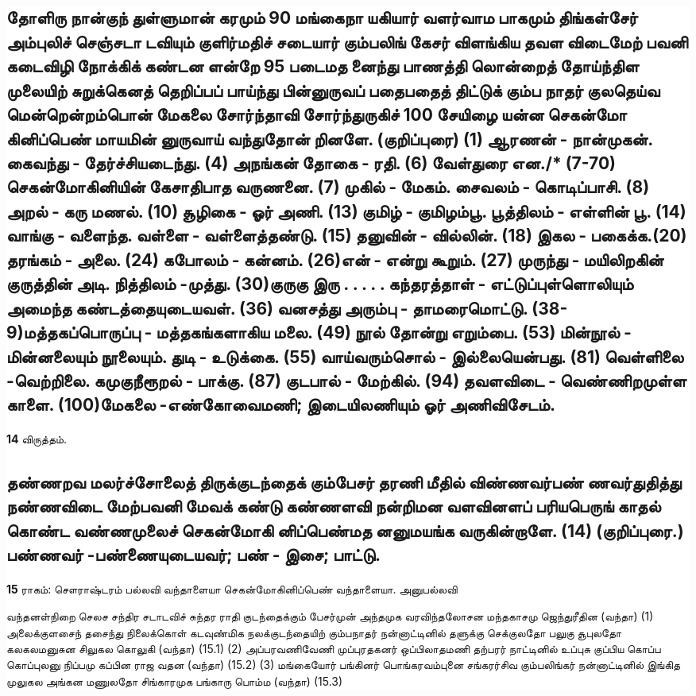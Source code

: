 தோளிரு நான்குந் துள்ளுமான் கரமும் 90
மங்கைநா யகியார் வளர்வாம பாகமும்
திங்கள்சேர் அம்புலிச் செஞ்சடா டவியும்
குளிர்மதிச் சடையார் கும்பலிங் கேசர்
விளங்கிய தவள விடைமேற் பவனி
கடைவிழி நோக்கிக் கண்டன ளன்றே 95
படைமத னைந்து பாணத்தி லொன்றைத்
தோய்ந்திள முலையிற் சுறுக்கெனத் தெறிப்பப்
பாய்ந்து பின்னுருவப் பதைபதைத் திட்டுக்
கும்ப நாதர் குலதெய்வ மென்றென்றம்பொன்
மேகலை சோர்ந்தாவி சோர்ந்துருகிச் 100
சேயிழை யன்ன செகன்மோ கினிப்பெண்
மாயமின் னுருவாய் வந்துதோன் றினளே.
(குறிப்புரை) (1) ஆரணன் - நான்முகன். கைவந்து - தேர்ச்சியடைந்து.
(4) அநங்கன் தோகை - ரதி. (6) வேள்துரை என./*
(7-70) செகன்மோகினியின் கேசாதிபாத வருணனை.
(7) முகில் - மேகம். சைவலம் - கொடிப்பாசி. (8) அறல் - கரு மணல்.
(10) சூழிகை - ஓர் அணி. (13) குமிழ் - குமிழம்பூ. பூத்திலம் - எள்ளின் பூ.
(14) வாங்கு - வளைந்த. வள்ளை - வள்ளைத்தண்டு. (15) தனுவின் - வில்லின்.
(18) இகல - பகைக்க.(20) தரங்கம் - அலை.
(24) கபோலம் - கன்னம். (26)என் - என்று கூறும்.
(27) முருந்து - மயிலிறகின் குருத்தின் அடி. நித்திலம் -முத்து.
(30)குருகு இரு . . . . . கந்தரத்தாள் - எட்டுப்புள்ளொலியும் அமைந்த கண்டத்தையுடையவள்.
(36) வனசத்து அரும்பு - தாமரைமொட்டு. (38-9)மத்தகப்பொருப்பு - மத்தகங்களாகிய மலை.
(49) நூல் தோன்று எறும்பை. (53) மின்நூல் - மின்னலையும் நூலையும். துடி - உடுக்கை.
(55) வாய்வரும்சொல் - இல்லையென்பது. (81) வெள்ளிலை -வெற்றிலை. கமுகுநீரூறல் - பாக்கு.
(87) குடபால் - மேற்கில். (94) தவளவிடை - வெண்ணிறமுள்ள காளை.
(100)மேகலை -எண்கோவைமணி; இடையிலணியும் ஓர் அணிவிசேடம்.
------------------
**14**
விருத்தம்.

தண்ணறவ மலர்ச்சோலைத் திருக்குடந்தைக்
கும்பேசர் தரணி மீதில்
விண்ணவர்பண் ணவர்துதித்து நண்ணவிடை
மேற்பவனி மேவக் கண்டு
கண்ணளவி நன்றிமன வளவினளப்
பரியபெருங் காதல் கொண்ட‌
வண்ணமுலைச் செகன்மோகி னிப்பெண்மத
ன‌னுமயங்க வருகின்றாளே. (14)
(குறிப்புரை.) பண்ணவர் -பண்ணையுடையவர்; பண் - இசை; பாட்டு.
---------------------
**15**
ராகம்: சௌராஷ்டரம்
பல்லவி
வந்தாளையா செகன்மோகினிப்பெண்
வந்தாளையா.
அனுபல்லவி

வந்தனள்நிறை செலச சந்திர சடாடவிச்
சுந்தர ராதி குடந்தைக்கும் பேசர்முன்
அந்தமுக வரவிந்தலோசன மந்தகாசமு ஜெந்துரீதின (வந்தா)
(1) அலைக்குளசைந் தசைந்து நிலைக்கொள் கடவுண்மிக‌
நலக்குடந்தையிற் கும்பநாதர் நன்னாட்டினில்
தளுக்கு செக்குலதோ பலுகு சூபுலதோ
கலகலமனுசுன சிலுகல கொலுகி (வந்தா) (15.1)
(2) அப்பரவணிவேணி முப்புரதகனர்
ஒப்பிலாதமணி த‌ற்பரர் நாட்டினில்
உப்புசு குப்பிய கொப்ப கொப்புலனு
நிப்பமு கப்பின ராஜ வதன (வந்தா) (15.2)
(3) மங்கையோர் பங்கினர் பொங்கரவம்புனை
சங்கரர்சிவ கும்பலிங்கர் நன்னாட்டினில்
இங்கித முலுகல அங்கன மணுலதோ
சிங்காரமுக பங்காரு பொம்ம (வந்தா) (15.3)